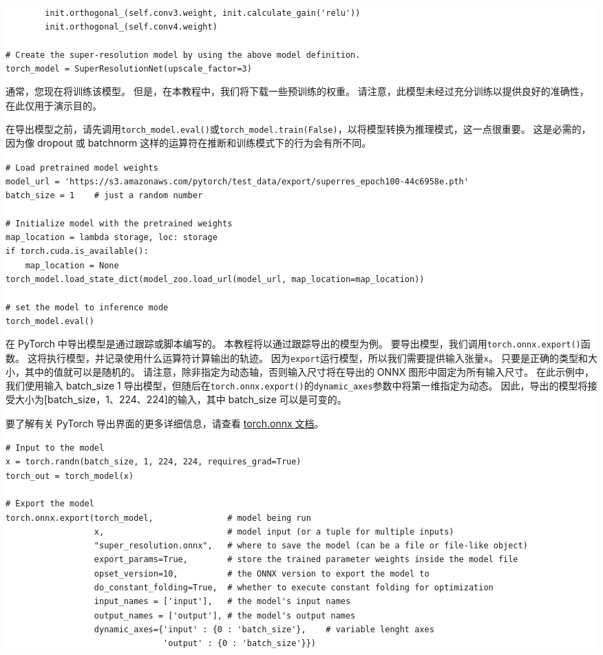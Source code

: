```
        init.orthogonal_(self.conv3.weight, init.calculate_gain('relu'))
        init.orthogonal_(self.conv4.weight)

# Create the super-resolution model by using the above model definition.
torch_model = SuperResolutionNet(upscale_factor=3)

```

通常，您现在将训练该模型。 但是，在本教程中，我们将下载一些预训练的权重。 请注意，此模型未经过充分训练以提供良好的准确性，在此仅用于演示目的。

在导出模型之前，请先调用`torch_model.eval()`或`torch_model.train(False)`，以将模型转换为推理模式，这一点很重要。 这是必需的，因为像 dropout 或 batchnorm 这样的运算符在推断和训练模式下的行为会有所不同。

```
# Load pretrained model weights
model_url = 'https://s3.amazonaws.com/pytorch/test_data/export/superres_epoch100-44c6958e.pth'
batch_size = 1    # just a random number

# Initialize model with the pretrained weights
map_location = lambda storage, loc: storage
if torch.cuda.is_available():
    map_location = None
torch_model.load_state_dict(model_zoo.load_url(model_url, map_location=map_location))

# set the model to inference mode
torch_model.eval()

```

在 PyTorch 中导出模型是通过跟踪或脚本编写的。 本教程将以通过跟踪导出的模型为例。 要导出模型，我们调用`torch.onnx.export()`函数。 这将执行模型，并记录使用什么运算符计算输出的轨迹。 因为`export`运行模型，所以我们需要提供输入张量`x`。 只要是正确的类型和大小，其中的值就可以是随机的。 请注意，除非指定为动态轴，否则输入尺寸将在导出的 ONNX 图形中固定为所有输入尺寸。 在此示例中，我们使用输入 batch_size 1 导出模型，但随后在`torch.onnx.export()`的`dynamic_axes`参数中将第一维指定为动态。 因此，导出的模型将接受大小为[batch_size，1、224、224]的输入，其中 batch_size 可以是可变的。

要了解有关 PyTorch 导出界面的更多详细信息，请查看 [torch.onnx 文档](https://pytorch.org/docs/master/onnx.html)。

```
# Input to the model
x = torch.randn(batch_size, 1, 224, 224, requires_grad=True)
torch_out = torch_model(x)

# Export the model
torch.onnx.export(torch_model,               # model being run
                  x,                         # model input (or a tuple for multiple inputs)
                  "super_resolution.onnx",   # where to save the model (can be a file or file-like object)
                  export_params=True,        # store the trained parameter weights inside the model file
                  opset_version=10,          # the ONNX version to export the model to
                  do_constant_folding=True,  # whether to execute constant folding for optimization
                  input_names = ['input'],   # the model's input names
                  output_names = ['output'], # the model's output names
                  dynamic_axes={'input' : {0 : 'batch_size'},    # variable lenght axes
                                'output' : {0 : 'batch_size'}})

```
